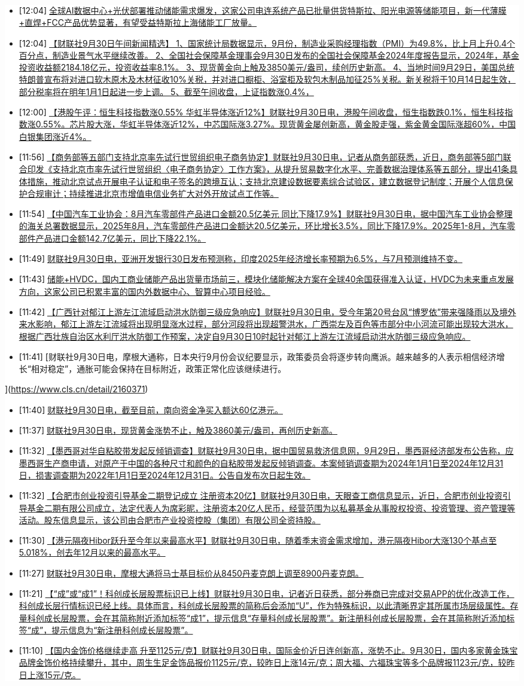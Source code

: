   - [12:04] [全球AI数据中心+光伏部署推动储能需求爆发，这家公司电连系统产品已批量供货特斯拉、阳光电源等储能项目，新一代薄膜+直焊+FCC产品优势显著，有望受益特斯拉上海储能工厂放量。](https://www.cls.cn/detail/2160299)

  - [12:04] [【财联社9月30日午间新闻精选】
1、国家统计局数据显示，9月份，制造业采购经理指数（PMI）为49.8%，比上月上升0.4个百分点，制造业景气水平继续改善。
2、全国社会保障基金理事会9月30日发布的全国社会保障基金2024年度报告显示，2024年，基金投资收益额2184.18亿元，投资收益率8.1%。
3、现货黄金向上触及3850美元/盎司，续创历史新高。
4、当地时间9月29日，美国总统特朗普宣布将对进口软木原木及木材征收10%关税，并对进口橱柜、浴室柜及软包木制品加征25%关税。新关税将于10月14日起生效，部分税率将在明年1月1日起进一步上调。
5、截至午间收盘，上证指数涨0.4%，](https://www.cls.cn/detail/2160385)

  - [12:00] [【港股午评：恒生科技指数涨0.55% 华虹半导体涨近12%】财联社9月30日电，港股午间收盘，恒生指数跌0.1%，恒生科技指数涨0.55%。芯片股大涨，华虹半导体涨近12%，中芯国际涨3.27%。现货黄金屡创新高，黄金股走强，紫金黄金国际涨超60%，中国白银集团涨近4%。](https://www.cls.cn/detail/2160384)

  - [11:56] [【商务部等五部门支持北京率先试行世贸组织电子商务协定】财联社9月30日电，记者从商务部获悉，近日，商务部等5部门联合印发《支持北京市率先试行世贸组织〈电子商务协定〉工作方案》，从提升贸易数字化水平、完善数据治理体系等五部分，提出41条具体措施，推动北京试点开展电子认证和电子签名的跨境互认；支持北京建设数据要素综合试验区，建立数据登记制度；开展个人信息保护合规审计；持续推进北京市增值电信业务扩大对外开放试点工作等。](https://www.cls.cn/detail/2160383)

  - [11:54] [【中国汽车工业协会：8月汽车零部件产品进口金额20.5亿美元 同比下降17.9%】财联社9月30日电，据中国汽车工业协会整理的海关总署数据显示，2025年8月，汽车零部件产品进口金额达20.5亿美元，环比增长3.5%，同比下降17.9%。2025年1-8月，汽车零部件产品进口金额142.7亿美元，同比下降22.1%。](https://www.cls.cn/detail/2160382)

  - [11:49] [财联社9月30日电，亚洲开发银行30日发布预测称，印度2025年经济增长率预期为6.5%，与7月预测维持不变。](https://www.cls.cn/detail/2160379)

  - [11:43] [储能+HVDC，国内工商业储能产品出货量市场前三，模块化储能解决方案在全球40余国获得准入认证，HVDC为未来重点发展方向，这家公司已积累丰富的国内外数据中心、智算中心项目经验。](https://www.cls.cn/detail/2160344)

  - [11:42] [【广西针对郁江上游左江流域启动洪水防御三级应急响应】财联社9月30日电，受今年第20号台风“博罗依”带来强降雨以及境外来水影响，郁江上游左江流域将出现明显涨水过程，部分河段将出现超警洪水，广西崇左及百色等市部分中小河流可能出现较大洪水，根据广西壮族自治区水利厅洪水防御工作预案，决定自9月30日10时起针对郁江上游左江流域启动洪水防御三级应急响应。](https://www.cls.cn/detail/2160372)

  - [11:41] [财联社9月30日电，摩根大通称，日本央行9月份会议纪要显示，政策委员会将逐步转向鹰派。越来越多的人表示相信经济增长“相对稳定”，通胀可能会保持在目标附近，政策正常化应该继续进行。

](https://www.cls.cn/detail/2160371)

  - [11:40] [财联社9月30日电，截至目前，南向资金净买入额达60亿港元。](https://www.cls.cn/detail/2160370)

  - [11:37] [财联社9月30日电，现货黄金涨势不止，触及3860美元/盎司，再创历史新高。](https://www.cls.cn/detail/2160367)

  - [11:32] [【墨西哥对华自粘胶带发起反倾销调查】财联社9月30日电，据中国贸易救济信息网，9月29日，墨西哥经济部发布公告称，应墨西哥生产商申请，对原产于中国的各种尺寸和颜色的自粘胶带发起反倾销调查。本案倾销调查期为2024年1月1日至2024年12月31日，损害调查期为2022年1月1日至2024年12月31日。公告自发布次日起生效。](https://www.cls.cn/detail/2160365)

  - [11:32] [【合肥市创业投资引导基金二期登记成立 注册资本20亿】财联社9月30日电，天眼查工商信息显示，近日，合肥市创业投资引导基金二期有限公司成立，法定代表人为席彩昵，注册资本20亿人民币，经营范围为以私募基金从事股权投资、投资管理、资产管理等活动。股东信息显示，该公司由合肥市产业投资控股（集团）有限公司全资持股。](https://www.cls.cn/detail/2160364)

  - [11:30] [【港元隔夜Hibor跃升至今年以来最高水平】财联社9月30日电，随着季末资金需求增加，港元隔夜Hibor大涨130个基点至5.018%，创去年12月以来的最高水平。](https://www.cls.cn/detail/2160360)

  - [11:27] [财联社9月30日电，摩根大通将马士基目标价从8450丹麦克朗上调至8900丹麦克朗。](https://www.cls.cn/detail/2160358)

  - [11:21] [【“成”或“成1”！科创成长层股票标识已上线】财联社9月30日电，记者近日获悉，部分券商已完成对交易APP的优化改造工作，科创成长层行情标识已经上线。具体而言，科创成长层股票的简称后会添加“U”，作为特殊标识，以此清晰界定其所属市场层级属性。存量科创成长层股票，会在其简称附近添加标签“成1”，提示信息“存量科创成长层股票”。新注册科创成长层股票，会在其简称附近添加标签“成”，提示信息为“新注册科创成长层股票”。](https://www.cls.cn/detail/2160355)

  - [11:10] [【国内金饰价格继续走高 升至1125元/克】财联社9月30日电，国际金价近日连创新高，涨势不止。9月30日，国内多家黄金珠宝品牌金饰价格持续攀升，其中，周生生足金饰品报价1125元/克，较昨日上涨14元/克；周大福、六福珠宝等多个品牌报1123元/克，较昨日上涨15元/克。](https://www.cls.cn/detail/2160342)

